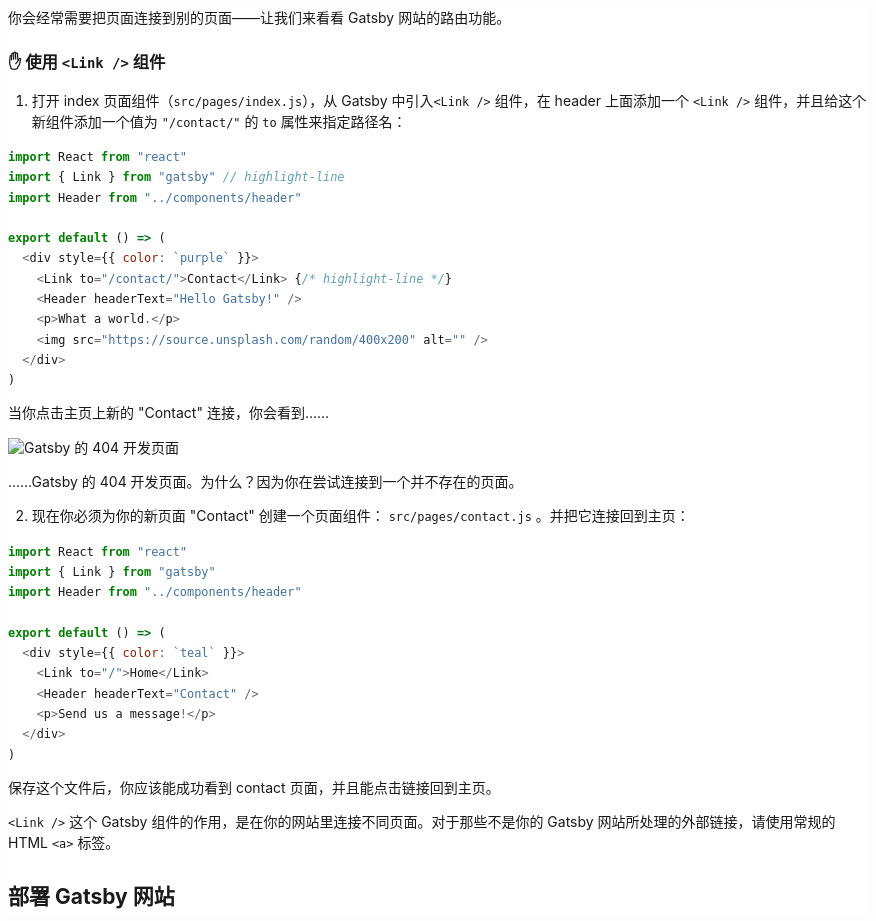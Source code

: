 你会经常需要把页面连接到别的页面——让我们来看看 Gatsby 网站的路由功能。

### ✋ 使用 `<Link />` 组件

1. 打开 index 页面组件（`src/pages/index.js`），从 Gatsby 中引入`<Link />` 组件，在 header 上面添加一个 `<Link />` 组件，并且给这个新组件添加一个值为 `"/contact/"` 的 `to` 属性来指定路径名：

```jsx:title=src/pages/index.js
import React from "react"
import { Link } from "gatsby" // highlight-line
import Header from "../components/header"

export default () => (
  <div style={{ color: `purple` }}>
    <Link to="/contact/">Contact</Link> {/* highlight-line */}
    <Header headerText="Hello Gatsby!" />
    <p>What a world.</p>
    <img src="https://source.unsplash.com/random/400x200" alt="" />
  </div>
)
```

当你点击主页上新的 "Contact" 连接，你会看到……

![Gatsby 的 404 开发页面](https://github.com/gatsbyjs/gatsby/raw/master/docs/tutorial/part-one/09-dev-404.png)

……Gatsby 的 404 开发页面。为什么？因为你在尝试连接到一个并不存在的页面。

2. 现在你必须为你的新页面 "Contact" 创建一个页面组件： `src/pages/contact.js` 。并把它连接回到主页：

```jsx:title=src/pages/contact.js
import React from "react"
import { Link } from "gatsby"
import Header from "../components/header"

export default () => (
  <div style={{ color: `teal` }}>
    <Link to="/">Home</Link>
    <Header headerText="Contact" />
    <p>Send us a message!</p>
  </div>
)
```

保存这个文件后，你应该能成功看到 contact 页面，并且能点击链接回到主页。

<video controls="controls" loop="true">
  <source type="video/mp4" src="./10-linking-between-pages.mp4"></source>
  <p>Sorry! You browser doesn't support this video.</p>
</video>

`<Link />` 这个 Gatsby 组件的作用，是在你的网站里连接不同页面。对于那些不是你的 Gatsby 网站所处理的外部链接，请使用常规的 HTML `<a>` 标签。

## 部署 Gatsby 网站
